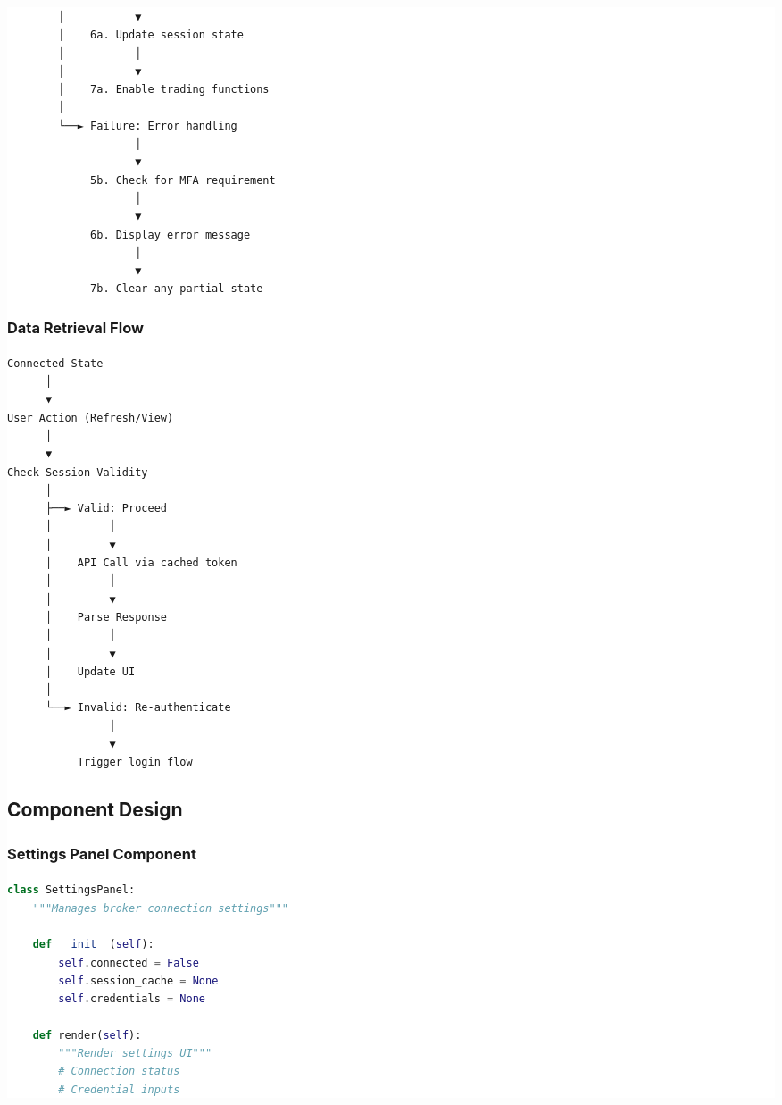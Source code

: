 ```
        │           ▼
        │    6a. Update session state
        │           │
        │           ▼
        │    7a. Enable trading functions
        │
        └──► Failure: Error handling
                    │
                    ▼
             5b. Check for MFA requirement
                    │
                    ▼
             6b. Display error message
                    │
                    ▼
             7b. Clear any partial state
```

### Data Retrieval Flow

```
Connected State
      │
      ▼
User Action (Refresh/View)
      │
      ▼
Check Session Validity
      │
      ├──► Valid: Proceed
      │         │
      │         ▼
      │    API Call via cached token
      │         │
      │         ▼
      │    Parse Response
      │         │
      │         ▼
      │    Update UI
      │
      └──► Invalid: Re-authenticate
                │
                ▼
           Trigger login flow
```

## Component Design

### Settings Panel Component

```python
class SettingsPanel:
    """Manages broker connection settings"""

    def __init__(self):
        self.connected = False
        self.session_cache = None
        self.credentials = None

    def render(self):
        """Render settings UI"""
        # Connection status
        # Credential inputs
```